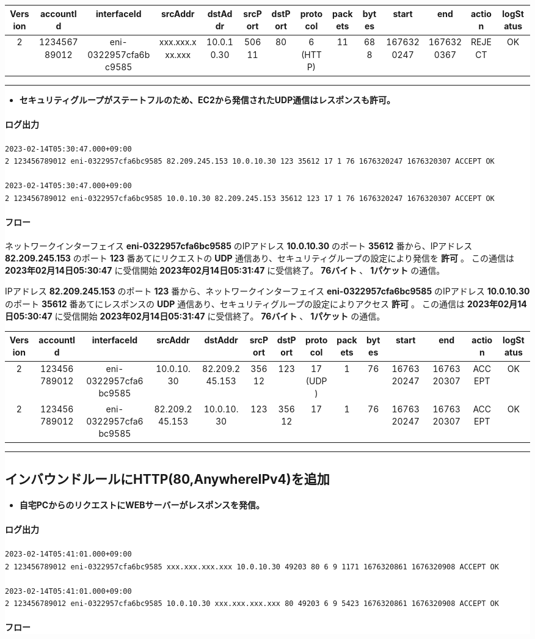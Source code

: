 | Version| accountId| interfaceId| srcAddr | dstAddr| srcPort| dstPort| protocol | packets | bytes| start| end | action| logStatus|
| :---: | :---: | :---: | :---: | :---: | :---: | :---: | :---: | :---: | :---: | :---: | :---: | :---: | :---: |
|2 |123456789012| eni-0322957cfa6bc9585| xxx.xxx.xxx.xxx| 10.0.10.30| 50611| 80| 6 (HTTP)| 11| 688 |1676320247 |1676320367 |REJECT| OK|

---

* __セキュリティグループがステートフルのため、EC2から発信されたUDP通信はレスポンスも許可。__

#### ログ出力

```
2023-02-14T05:30:47.000+09:00
2 123456789012 eni-0322957cfa6bc9585 82.209.245.153 10.0.10.30 123 35612 17 1 76 1676320247 1676320307 ACCEPT OK

2023-02-14T05:30:47.000+09:00
2 123456789012 eni-0322957cfa6bc9585 10.0.10.30 82.209.245.153 35612 123 17 1 76 1676320247 1676320307 ACCEPT OK
```
#### フロー

ネットワークインターフェイス **eni-0322957cfa6bc9585** のIPアドレス **10.0.10.30** のポート **35612** 番から、IPアドレス **82.209.245.153** のポート **123** 番あてにリクエストの **UDP** 通信あり、セキュリティグループの設定により発信を **許可** 。
この通信は **2023年02月14日05:30:47** に受信開始 **2023年02月14日05:31:47** に受信終了。 **76バイト** 、 **1パケット** の通信。

IPアドレス **82.209.245.153** のポート **123** 番から、ネットワークインターフェイス **eni-0322957cfa6bc9585** のIPアドレス **10.0.10.30** のポート **35612** 番あてにレスポンスの **UDP** 通信あり、セキュリティグループの設定によりアクセス **許可** 。
この通信は **2023年02月14日05:30:47** に受信開始 **2023年02月14日05:31:47** に受信終了。 **76バイト** 、 **1パケット** の通信。

| Version| accountId| interfaceId| srcAddr | dstAddr| srcPort| dstPort| protocol | packets | bytes| start| end | action| logStatus|
| :---: | :---: | :---: | :---: | :---: | :---: | :---: | :---: | :---: | :---: | :---: | :---: | :---: | :---: |
| 2| 123456789012| eni-0322957cfa6bc9585 |10.0.10.30| 82.209.245.153| 35612| 123| 17 (UDP)| 1| 76| 1676320247 |1676320307| ACCEPT| OK|
|2| 123456789012| eni-0322957cfa6bc9585 |82.209.245.153| 10.0.10.30| 123| 35612 |17 |1| 76 |1676320247 |1676320307| ACCEPT| OK|

---
## インバウンドルールにHTTP(80,AnywhereIPv4)を追加

* __自宅PCからのリクエストにWEBサーバーがレスポンスを発信。__

#### ログ出力

```
2023-02-14T05:41:01.000+09:00
2 123456789012 eni-0322957cfa6bc9585 xxx.xxx.xxx.xxx 10.0.10.30 49203 80 6 9 1171 1676320861 1676320908 ACCEPT OK

2023-02-14T05:41:01.000+09:00
2 123456789012 eni-0322957cfa6bc9585 10.0.10.30 xxx.xxx.xxx.xxx 80 49203 6 9 5423 1676320861 1676320908 ACCEPT OK
```
#### フロー
